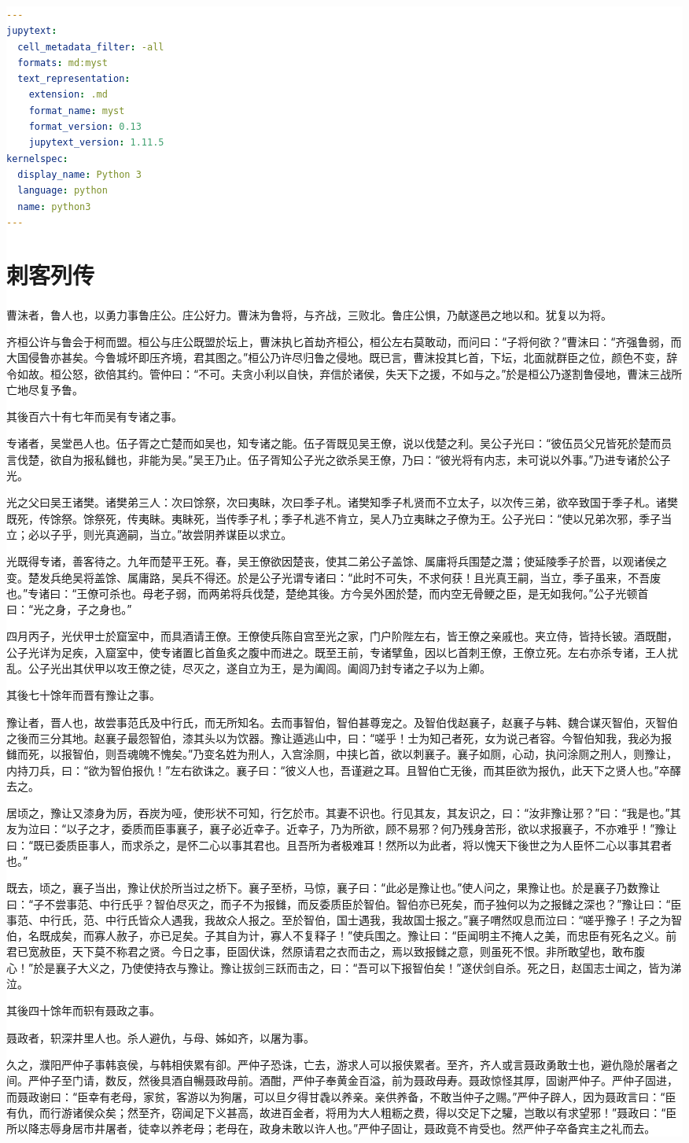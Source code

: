 ```yaml
---
jupytext:
  cell_metadata_filter: -all
  formats: md:myst
  text_representation:
    extension: .md
    format_name: myst
    format_version: 0.13
    jupytext_version: 1.11.5
kernelspec:
  display_name: Python 3
  language: python
  name: python3
---
```

# 刺客列传

曹沫者，鲁人也，以勇力事鲁庄公。庄公好力。曹沫为鲁将，与齐战，三败北。鲁庄公惧，乃献遂邑之地以和。犹复以为将。

齐桓公许与鲁会于柯而盟。桓公与庄公既盟於坛上，曹沫执匕首劫齐桓公，桓公左右莫敢动，而问曰：“子将何欲？”曹沫曰：“齐强鲁弱，而大国侵鲁亦甚矣。今鲁城坏即压齐境，君其图之。”桓公乃许尽归鲁之侵地。既已言，曹沫投其匕首，下坛，北面就群臣之位，颜色不变，辞令如故。桓公怒，欲倍其约。管仲曰：“不可。夫贪小利以自快，弃信於诸侯，失天下之援，不如与之。”於是桓公乃遂割鲁侵地，曹沫三战所亡地尽复予鲁。

其後百六十有七年而吴有专诸之事。

专诸者，吴堂邑人也。伍子胥之亡楚而如吴也，知专诸之能。伍子胥既见吴王僚，说以伐楚之利。吴公子光曰：“彼伍员父兄皆死於楚而员言伐楚，欲自为报私雠也，非能为吴。”吴王乃止。伍子胥知公子光之欲杀吴王僚，乃曰：“彼光将有内志，未可说以外事。”乃进专诸於公子光。

光之父曰吴王诸樊。诸樊弟三人：次曰馀祭，次曰夷眛，次曰季子札。诸樊知季子札贤而不立太子，以次传三弟，欲卒致国于季子札。诸樊既死，传馀祭。馀祭死，传夷眛。夷眛死，当传季子札；季子札逃不肯立，吴人乃立夷眛之子僚为王。公子光曰：“使以兄弟次邪，季子当立；必以子乎，则光真適嗣，当立。”故尝阴养谋臣以求立。

光既得专诸，善客待之。九年而楚平王死。春，吴王僚欲因楚丧，使其二弟公子盖馀、属庸将兵围楚之灊；使延陵季子於晋，以观诸侯之变。楚发兵绝吴将盖馀、属庸路，吴兵不得还。於是公子光谓专诸曰：“此时不可失，不求何获！且光真王嗣，当立，季子虽来，不吾废也。”专诸曰：“王僚可杀也。母老子弱，而两弟将兵伐楚，楚绝其後。方今吴外困於楚，而内空无骨鲠之臣，是无如我何。”公子光顿首曰：“光之身，子之身也。”

四月丙子，光伏甲士於窟室中，而具酒请王僚。王僚使兵陈自宫至光之家，门户阶陛左右，皆王僚之亲戚也。夹立侍，皆持长铍。酒既酣，公子光详为足疾，入窟室中，使专诸置匕首鱼炙之腹中而进之。既至王前，专诸擘鱼，因以匕首刺王僚，王僚立死。左右亦杀专诸，王人扰乱。公子光出其伏甲以攻王僚之徒，尽灭之，遂自立为王，是为阖闾。阖闾乃封专诸之子以为上卿。

其後七十馀年而晋有豫让之事。

豫让者，晋人也，故尝事范氏及中行氏，而无所知名。去而事智伯，智伯甚尊宠之。及智伯伐赵襄子，赵襄子与韩、魏合谋灭智伯，灭智伯之後而三分其地。赵襄子最怨智伯，漆其头以为饮器。豫让遁逃山中，曰：“嗟乎！士为知己者死，女为说己者容。今智伯知我，我必为报雠而死，以报智伯，则吾魂魄不愧矣。”乃变名姓为刑人，入宫涂厕，中挟匕首，欲以刺襄子。襄子如厕，心动，执问涂厕之刑人，则豫让，内持刀兵，曰：“欲为智伯报仇！”左右欲诛之。襄子曰：“彼义人也，吾谨避之耳。且智伯亡无後，而其臣欲为报仇，此天下之贤人也。”卒醳去之。

居顷之，豫让又漆身为厉，吞炭为哑，使形状不可知，行乞於市。其妻不识也。行见其友，其友识之，曰：“汝非豫让邪？”曰：“我是也。”其友为泣曰：“以子之才，委质而臣事襄子，襄子必近幸子。近幸子，乃为所欲，顾不易邪？何乃残身苦形，欲以求报襄子，不亦难乎！”豫让曰：“既已委质臣事人，而求杀之，是怀二心以事其君也。且吾所为者极难耳！然所以为此者，将以愧天下後世之为人臣怀二心以事其君者也。”

既去，顷之，襄子当出，豫让伏於所当过之桥下。襄子至桥，马惊，襄子曰：“此必是豫让也。”使人问之，果豫让也。於是襄子乃数豫让曰：“子不尝事范、中行氏乎？智伯尽灭之，而子不为报雠，而反委质臣於智伯。智伯亦已死矣，而子独何以为之报雠之深也？”豫让曰：“臣事范、中行氏，范、中行氏皆众人遇我，我故众人报之。至於智伯，国士遇我，我故国士报之。”襄子喟然叹息而泣曰：“嗟乎豫子！子之为智伯，名既成矣，而寡人赦子，亦已足矣。子其自为计，寡人不复释子！”使兵围之。豫让曰：“臣闻明主不掩人之美，而忠臣有死名之义。前君已宽赦臣，天下莫不称君之贤。今日之事，臣固伏诛，然原请君之衣而击之，焉以致报雠之意，则虽死不恨。非所敢望也，敢布腹心！”於是襄子大义之，乃使使持衣与豫让。豫让拔剑三跃而击之，曰：“吾可以下报智伯矣！”遂伏剑自杀。死之日，赵国志士闻之，皆为涕泣。

其後四十馀年而轵有聂政之事。

聂政者，轵深井里人也。杀人避仇，与母、姊如齐，以屠为事。

久之，濮阳严仲子事韩哀侯，与韩相侠累有卻。严仲子恐诛，亡去，游求人可以报侠累者。至齐，齐人或言聂政勇敢士也，避仇隐於屠者之间。严仲子至门请，数反，然後具酒自暢聂政母前。酒酣，严仲子奉黄金百溢，前为聂政母寿。聂政惊怪其厚，固谢严仲子。严仲子固进，而聂政谢曰：“臣幸有老母，家贫，客游以为狗屠，可以旦夕得甘毳以养亲。亲供养备，不敢当仲子之赐。”严仲子辟人，因为聂政言曰：“臣有仇，而行游诸侯众矣；然至齐，窃闻足下义甚高，故进百金者，将用为大人粗粝之费，得以交足下之驩，岂敢以有求望邪！”聂政曰：“臣所以降志辱身居市井屠者，徒幸以养老母；老母在，政身未敢以许人也。”严仲子固让，聂政竟不肯受也。然严仲子卒备宾主之礼而去。
